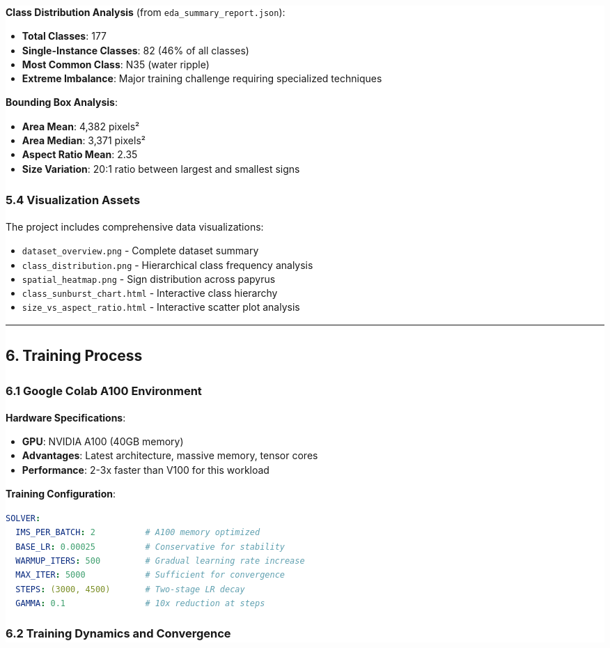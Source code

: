 **Class Distribution Analysis** (from `eda_summary_report.json`):
- **Total Classes**: 177
- **Single-Instance Classes**: 82 (46% of all classes)
- **Most Common Class**: N35 (water ripple)
- **Extreme Imbalance**: Major training challenge requiring specialized techniques

**Bounding Box Analysis**:
- **Area Mean**: 4,382 pixels²
- **Area Median**: 3,371 pixels²
- **Aspect Ratio Mean**: 2.35
- **Size Variation**: 20:1 ratio between largest and smallest signs

### 5.4 Visualization Assets

The project includes comprehensive data visualizations:
- `dataset_overview.png` - Complete dataset summary
- `class_distribution.png` - Hierarchical class frequency analysis
- `spatial_heatmap.png` - Sign distribution across papyrus
- `class_sunburst_chart.html` - Interactive class hierarchy
- `size_vs_aspect_ratio.html` - Interactive scatter plot analysis

---

## 6. Training Process

### 6.1 Google Colab A100 Environment

**Hardware Specifications**:
- **GPU**: NVIDIA A100 (40GB memory)
- **Advantages**: Latest architecture, massive memory, tensor cores
- **Performance**: 2-3x faster than V100 for this workload

**Training Configuration**:
```yaml
SOLVER:
  IMS_PER_BATCH: 2          # A100 memory optimized
  BASE_LR: 0.00025          # Conservative for stability
  WARMUP_ITERS: 500         # Gradual learning rate increase
  MAX_ITER: 5000            # Sufficient for convergence
  STEPS: (3000, 4500)       # Two-stage LR decay
  GAMMA: 0.1                # 10x reduction at steps
```

### 6.2 Training Dynamics and Convergence
